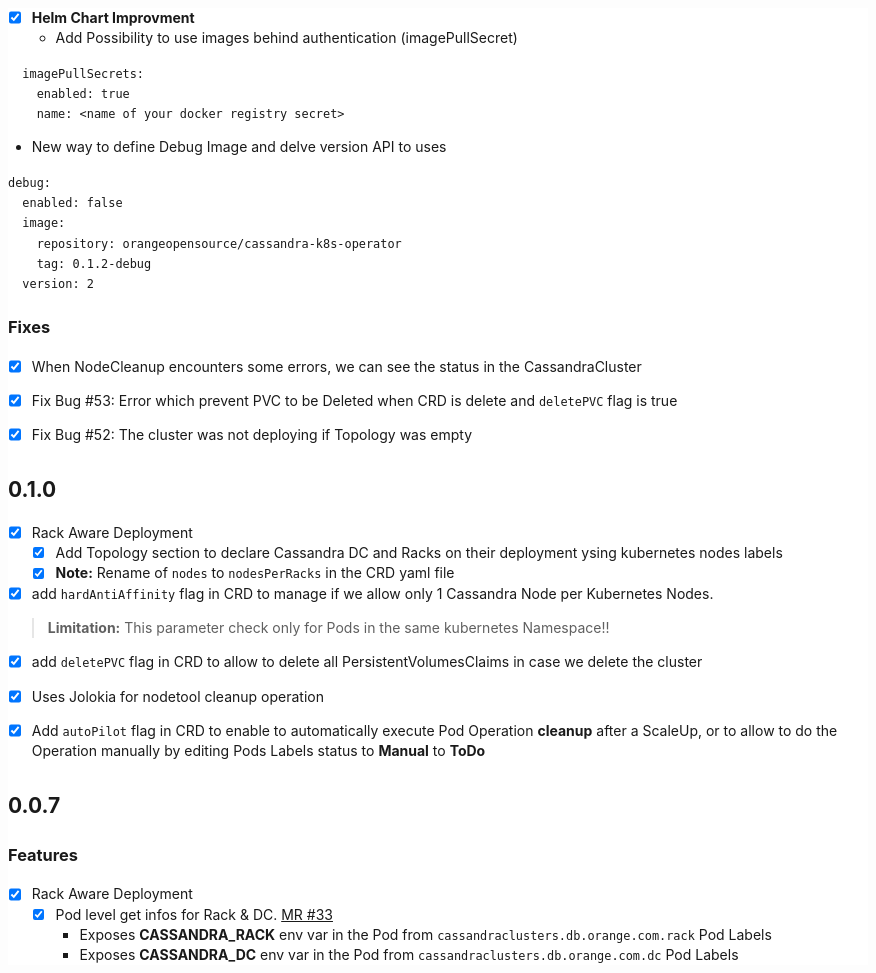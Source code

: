 -  [x] **Helm Chart Improvment**
  - Add Possibility to use images behind authentication (imagePullSecret)
```
  imagePullSecrets:
    enabled: true
    name: <name of your docker registry secret>
```    
  - New way to define Debug Image and delve version API to uses
```
debug:
  enabled: false
  image:
    repository: orangeopensource/cassandra-k8s-operator
    tag: 0.1.2-debug
  version: 2
```

### Fixes

- [x] When NodeCleanup encounters some errors, we can see the status in the CassandraCluster
- [x] Fix Bug #53: Error which prevent PVC to be Deleted when CRD is delete and `deletePVC` flag is true
- [x] Fix Bug #52: The cluster was not deploying if Topology was empty


## 0.1.0

- [x] Rack Aware Deployment
    - [x] Add Topology section to declare Cassandra DC and Racks on their deployment ysing kubernetes nodes labels
    - [x] **Note:** Rename of `nodes` to `nodesPerRacks` in the CRD yaml file
- [x] add `hardAntiAffinity` flag in CRD to manage if we allow only 1 Cassandra Node per Kubernetes Nodes.
>**Limitation:** This parameter check only for Pods in the same kubernetes Namespace!!
- [x] add `deletePVC` flag in CRD to allow to delete all PersistentVolumesClaims in case we delete the cluster

- [x] Uses Jolokia for nodetool cleanup operation
- [x] Add `autoPilot` flag in CRD to enable to automatically execute Pod Operation **cleanup** after a ScaleUp, 
  or to allow to do the Operation manually by editing Pods Labels status to **Manual** to **ToDo**

## 0.0.7

### Features

- [x] Rack Aware Deployment
    - [x] Pod level get infos for Rack & DC. [MR #33](https://github.com/wahed-tech/cassandra-k8s-operator/merge_requests/33)
        - Exposes **CASSANDRA_RACK** env var in the Pod from `cassandraclusters.db.orange.com.rack` Pod Labels
        - Exposes **CASSANDRA_DC** env var in the Pod from `cassandraclusters.db.orange.com.dc` Pod Labels
    